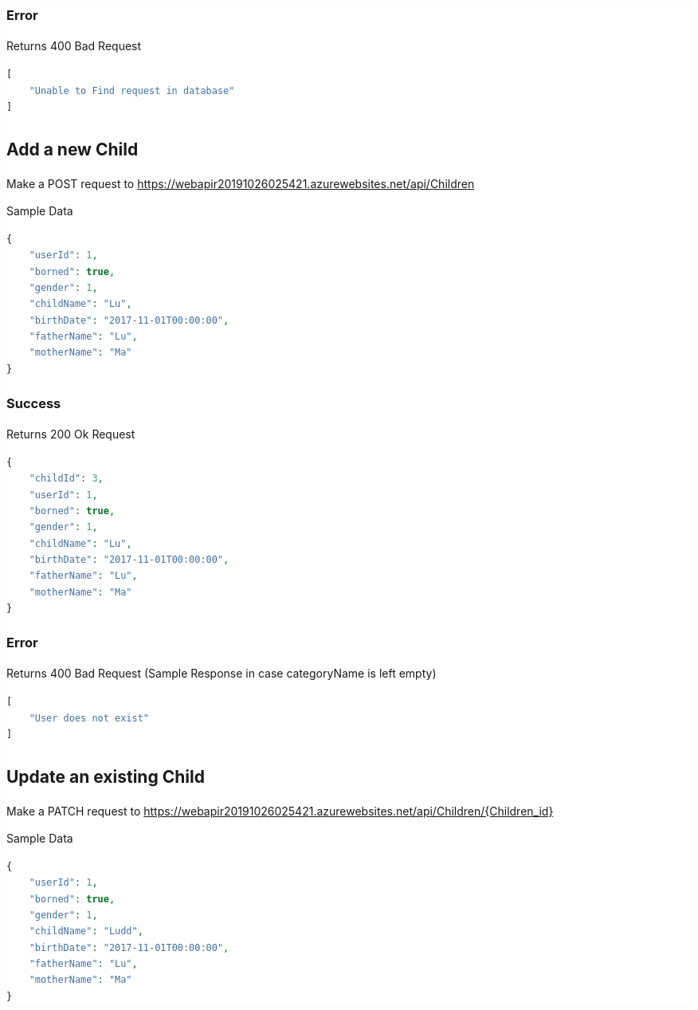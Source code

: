 ### Error
Returns 400 Bad Request
```php 
[
    "Unable to Find request in database"
]
```

## Add a new Child
Make a POST request to https://webapir20191026025421.azurewebsites.net/api/Children

Sample Data
```php
{
    "userId": 1,
    "borned": true,
    "gender": 1,
    "childName": "Lu",
    "birthDate": "2017-11-01T00:00:00",
    "fatherName": "Lu",
    "motherName": "Ma"
}
```

### Success
Returns 200 Ok Request
```php
{
    "childId": 3,
    "userId": 1,
    "borned": true,
    "gender": 1,
    "childName": "Lu",
    "birthDate": "2017-11-01T00:00:00",
    "fatherName": "Lu",
    "motherName": "Ma"
}
```

### Error
Returns 400 Bad Request (Sample Response in case categoryName is left empty)
```php 
[
    "User does not exist"
]
```

## Update an existing Child
Make a PATCH request to https://webapir20191026025421.azurewebsites.net/api/Children/{Children_id}

Sample Data
```php
{
    "userId": 1,
    "borned": true,
    "gender": 1,
    "childName": "Ludd",
    "birthDate": "2017-11-01T00:00:00",
    "fatherName": "Lu",
    "motherName": "Ma"
}
```

